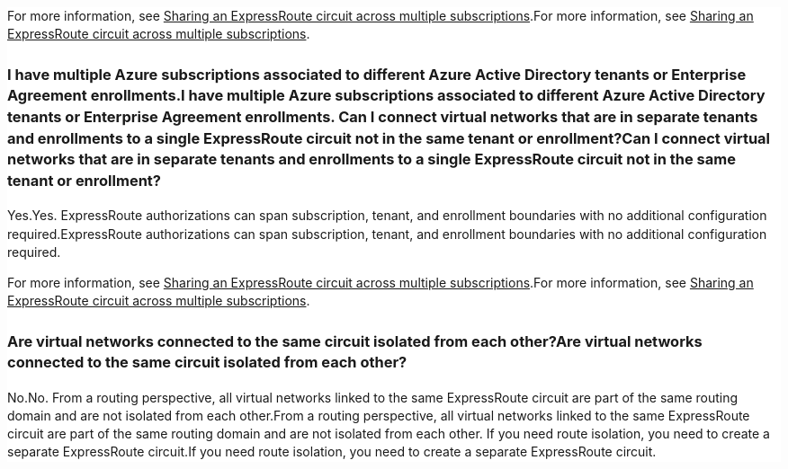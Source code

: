 <span data-ttu-id="74926-236">For more information, see [Sharing an ExpressRoute circuit across multiple subscriptions](expressroute-howto-linkvnet-arm.md).</span><span class="sxs-lookup"><span data-stu-id="74926-236">For more information, see [Sharing an ExpressRoute circuit across multiple subscriptions](expressroute-howto-linkvnet-arm.md).</span></span>

### <a name="i-have-multiple-azure-subscriptions-associated-to-different-azure-active-directory-tenants-or-enterprise-agreement-enrollments-can-i-connect-virtual-networks-that-are-in-separate-tenants-and-enrollments-to-a-single-expressroute-circuit-not-in-the-same-tenant-or-enrollment"></a><span data-ttu-id="74926-237">I have multiple Azure subscriptions associated to different Azure Active Directory tenants or Enterprise Agreement enrollments.</span><span class="sxs-lookup"><span data-stu-id="74926-237">I have multiple Azure subscriptions associated to different Azure Active Directory tenants or Enterprise Agreement enrollments.</span></span> <span data-ttu-id="74926-238">Can I connect virtual networks that are in separate tenants and enrollments to a single ExpressRoute circuit not in the same tenant or enrollment?</span><span class="sxs-lookup"><span data-stu-id="74926-238">Can I connect virtual networks that are in separate tenants and enrollments to a single ExpressRoute circuit not in the same tenant or enrollment?</span></span>

<span data-ttu-id="74926-239">Yes.</span><span class="sxs-lookup"><span data-stu-id="74926-239">Yes.</span></span> <span data-ttu-id="74926-240">ExpressRoute authorizations can span subscription, tenant, and enrollment boundaries with no additional configuration required.</span><span class="sxs-lookup"><span data-stu-id="74926-240">ExpressRoute authorizations can span subscription, tenant, and enrollment boundaries with no additional configuration required.</span></span> 

<span data-ttu-id="74926-241">For more information, see [Sharing an ExpressRoute circuit across multiple subscriptions](expressroute-howto-linkvnet-arm.md).</span><span class="sxs-lookup"><span data-stu-id="74926-241">For more information, see [Sharing an ExpressRoute circuit across multiple subscriptions](expressroute-howto-linkvnet-arm.md).</span></span>

### <a name="are-virtual-networks-connected-to-the-same-circuit-isolated-from-each-other"></a><span data-ttu-id="74926-242">Are virtual networks connected to the same circuit isolated from each other?</span><span class="sxs-lookup"><span data-stu-id="74926-242">Are virtual networks connected to the same circuit isolated from each other?</span></span>

<span data-ttu-id="74926-243">No.</span><span class="sxs-lookup"><span data-stu-id="74926-243">No.</span></span> <span data-ttu-id="74926-244">From a routing perspective, all virtual networks linked to the same ExpressRoute circuit are part of the same routing domain and are not isolated from each other.</span><span class="sxs-lookup"><span data-stu-id="74926-244">From a routing perspective, all virtual networks linked to the same ExpressRoute circuit are part of the same routing domain and are not isolated from each other.</span></span> <span data-ttu-id="74926-245">If you need route isolation, you need to create a separate ExpressRoute circuit.</span><span class="sxs-lookup"><span data-stu-id="74926-245">If you need route isolation, you need to create a separate ExpressRoute circuit.</span></span>
